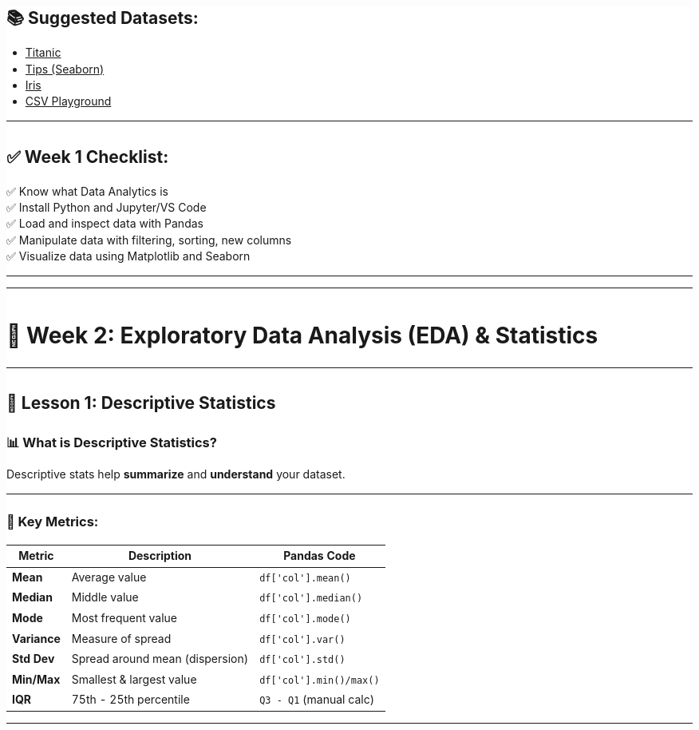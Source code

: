 
## 📚 Suggested Datasets:

- [Titanic](https://www.kaggle.com/c/titanic)
- [Tips (Seaborn)](https://github.com/mwaskom/seaborn-data)
- [Iris](https://archive.ics.uci.edu/ml/datasets/Iris)
- [CSV Playground](https://people.sc.fsu.edu/~jburkardt/data/csv/csv.html)

---

## ✅ Week 1 Checklist:

✅ Know what Data Analytics is  
✅ Install Python and Jupyter/VS Code  
✅ Load and inspect data with Pandas  
✅ Manipulate data with filtering, sorting, new columns  
✅ Visualize data using Matplotlib and Seaborn

---



---

# 📘 **Week 2: Exploratory Data Analysis (EDA) & Statistics**

---

## 📍 **Lesson 1: Descriptive Statistics**

### 📊 What is Descriptive Statistics?
Descriptive stats help **summarize** and **understand** your dataset.

---

### 🧮 Key Metrics:

| Metric        | Description                        | Pandas Code              |
|---------------|------------------------------------|---------------------------|
| **Mean**      | Average value                      | `df['col'].mean()`       |
| **Median**    | Middle value                       | `df['col'].median()`     |
| **Mode**      | Most frequent value                | `df['col'].mode()`       |
| **Variance**  | Measure of spread                  | `df['col'].var()`        |
| **Std Dev**   | Spread around mean (dispersion)    | `df['col'].std()`        |
| **Min/Max**   | Smallest & largest value           | `df['col'].min()/max()`  |
| **IQR**       | 75th - 25th percentile             | `Q3 - Q1` (manual calc)  |

---